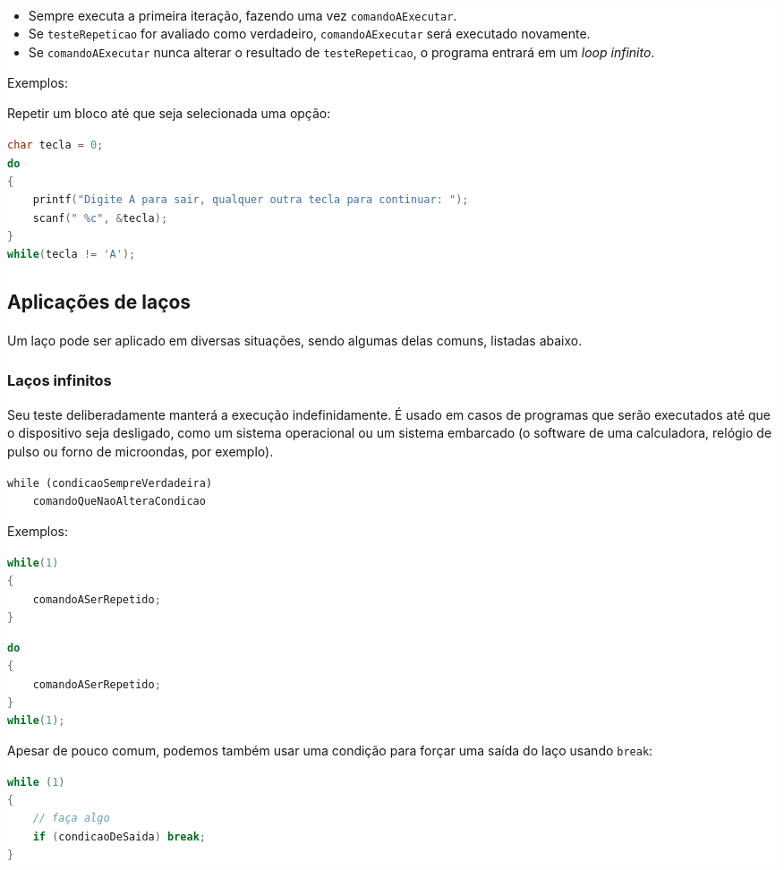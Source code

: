 * Sempre executa a primeira iteração, fazendo uma vez `comandoAExecutar`.
* Se `testeRepeticao` for avaliado como verdadeiro, `comandoAExecutar` será executado novamente.
* Se `comandoAExecutar` nunca alterar o resultado de `testeRepeticao`, o programa entrará em um _loop infinito_.

Exemplos:

Repetir um bloco até que seja selecionada uma opção:
```c
char tecla = 0;
do
{
    printf("Digite A para sair, qualquer outra tecla para continuar: ");
    scanf(" %c", &tecla);
}
while(tecla != 'A');
```

## Aplicações de laços

Um laço pode ser aplicado em diversas situações, sendo algumas delas comuns, listadas abaixo.

### Laços infinitos

Seu teste deliberadamente manterá a execução indefinidamente. É usado em casos de programas que serão executados até que o dispositivo seja desligado, como um sistema operacional ou um sistema embarcado (o software de uma calculadora, relógio de pulso ou forno de microondas, por exemplo).

```
while (condicaoSempreVerdadeira)
    comandoQueNaoAlteraCondicao
```

Exemplos:

```c
while(1)
{
    comandoASerRepetido;
}
```

```c
do 
{
    comandoASerRepetido;
}
while(1);
```

Apesar de pouco comum, podemos também usar uma condição para forçar uma saída do laço usando `break`:

```c
while (1)
{
    // faça algo
    if (condicaoDeSaida) break;
}
```

